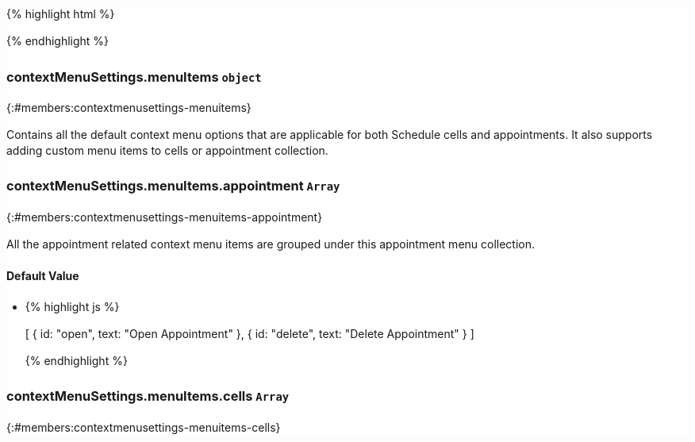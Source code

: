 {% highlight html %}

<div id="Schedule"></div>
    
<script type="text/javascript">
        $(function () {
            $("#Schedule").ejSchedule({
                currentDate: new Date(2014, 4, 2),
                contextMenuSettings: {
                    enable: true
                },
                appointmentSettings: {
                    dataSource: [{
                        EventId: 100,
                        EventSubject: "Research on Sky Miracles",
                        EventStartTime: new Date(2014, 4, 2, 9, 00),
                        EventEndTime: new Date(2014, 4, 2, 10, 30)
                    }],
                    id: "EventId",
                    startTime: "EventStartTime",
                    endTime: "EventEndTime",
                    subject: "EventSubject"
                }
            });
        });
</script>

{% endhighlight %}

### contextMenuSettings.menuItems `object`
{:#members:contextmenusettings-menuitems}

Contains all the default context menu options that are applicable for both Schedule cells and appointments. It also supports adding custom menu items to cells or appointment collection.

### contextMenuSettings.menuItems.appointment `Array`
{:#members:contextmenusettings-menuitems-appointment}

All the appointment related context menu items are grouped under this appointment menu collection.

#### Default Value

* {% highlight js %}

    [
      { id: "open", text: "Open Appointment" },
      { id: "delete", text: "Delete Appointment" }
    ]
  
  {% endhighlight %}
  
### contextMenuSettings.menuItems.cells `Array`
{:#members:contextmenusettings-menuitems-cells}
